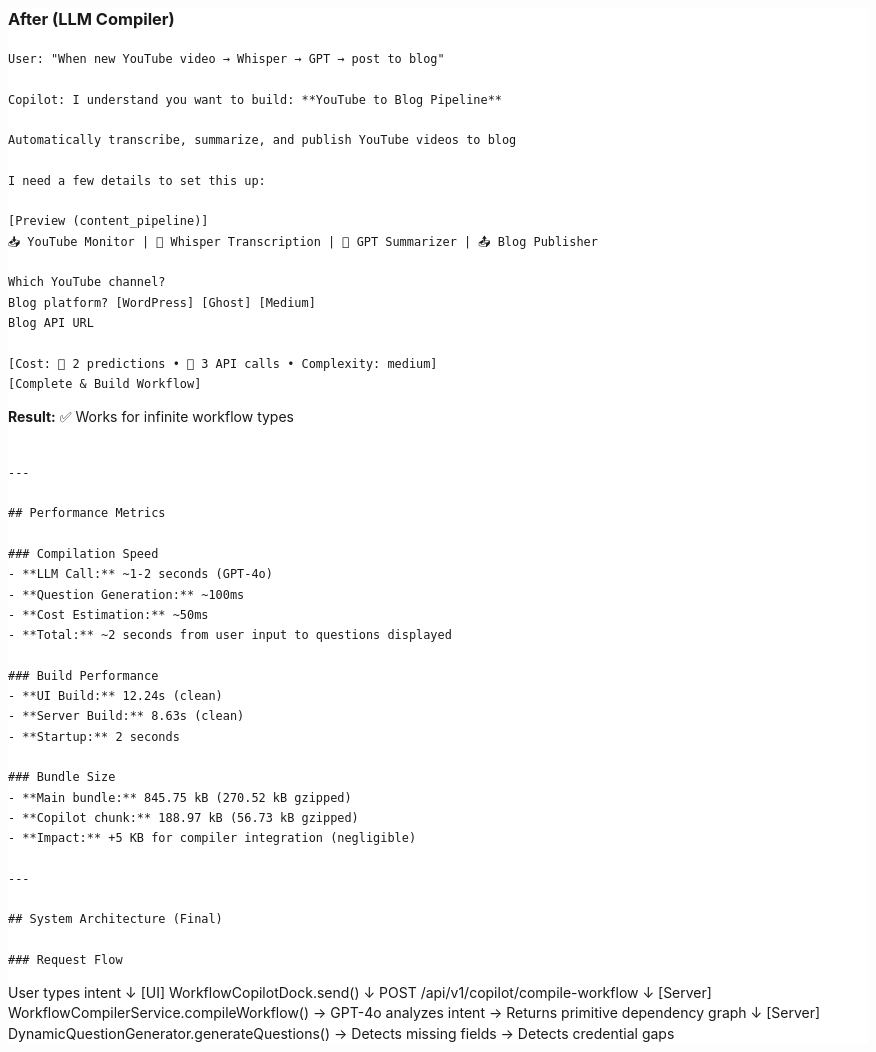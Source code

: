 ### After (LLM Compiler)
```
User: "When new YouTube video → Whisper → GPT → post to blog"

Copilot: I understand you want to build: **YouTube to Blog Pipeline**

Automatically transcribe, summarize, and publish YouTube videos to blog

I need a few details to set this up:

[Preview (content_pipeline)]
📥 YouTube Monitor | 🤖 Whisper Transcription | 🤖 GPT Summarizer | 📤 Blog Publisher

Which YouTube channel?
Blog platform? [WordPress] [Ghost] [Medium]
Blog API URL

[Cost: 🤖 2 predictions • 📡 3 API calls • Complexity: medium]
[Complete & Build Workflow]
```

**Result:** ✅ Works for infinite workflow types
```

---

## Performance Metrics

### Compilation Speed
- **LLM Call:** ~1-2 seconds (GPT-4o)
- **Question Generation:** ~100ms
- **Cost Estimation:** ~50ms
- **Total:** ~2 seconds from user input to questions displayed

### Build Performance
- **UI Build:** 12.24s (clean)
- **Server Build:** 8.63s (clean)
- **Startup:** 2 seconds

### Bundle Size
- **Main bundle:** 845.75 kB (270.52 kB gzipped)
- **Copilot chunk:** 188.97 kB (56.73 kB gzipped)
- **Impact:** +5 KB for compiler integration (negligible)

---

## System Architecture (Final)

### Request Flow

```
User types intent
  ↓
[UI] WorkflowCopilotDock.send()
  ↓
POST /api/v1/copilot/compile-workflow
  ↓
[Server] WorkflowCompilerService.compileWorkflow()
  → GPT-4o analyzes intent
  → Returns primitive dependency graph
  ↓
[Server] DynamicQuestionGenerator.generateQuestions()
  → Detects missing fields
  → Detects credential gaps
